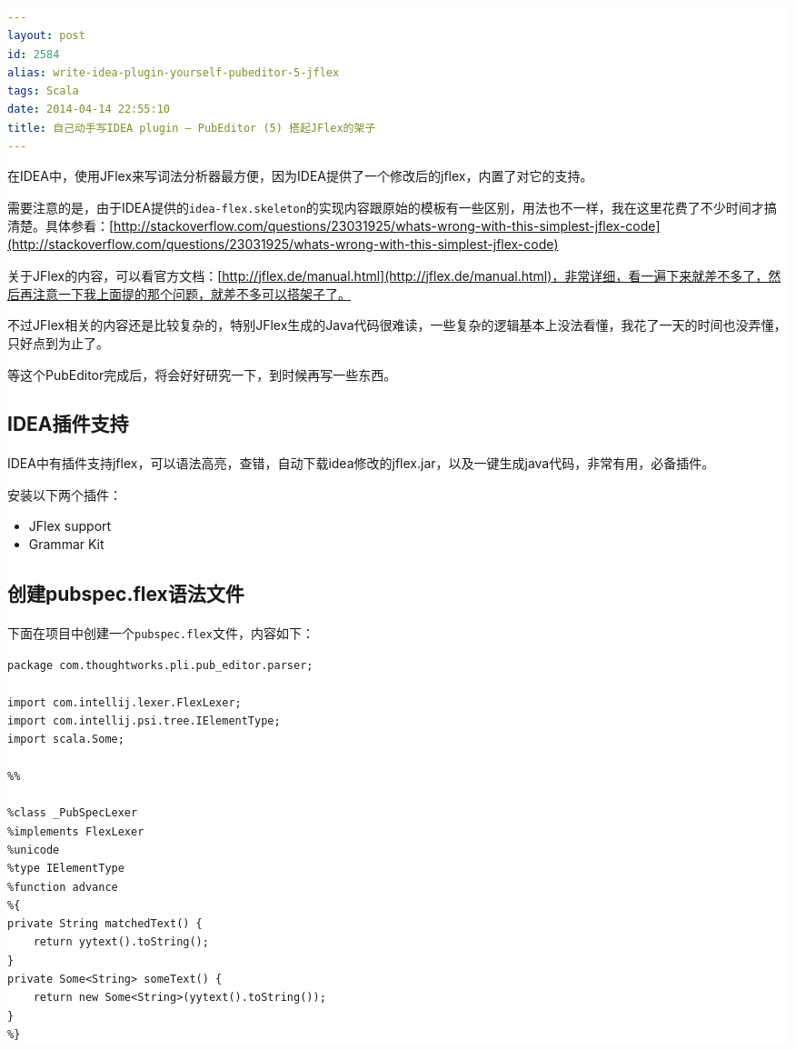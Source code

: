 ```yaml
---
layout: post
id: 2584
alias: write-idea-plugin-yourself-pubeditor-5-jflex
tags: Scala
date: 2014-04-14 22:55:10
title: 自己动手写IDEA plugin – PubEditor (5) 搭起JFlex的架子
---
```


在IDEA中，使用JFlex来写词法分析器最方便，因为IDEA提供了一个修改后的jflex，内置了对它的支持。

需要注意的是，由于IDEA提供的`idea-flex.skeleton`的实现内容跟原始的模板有一些区别，用法也不一样，我在这里花费了不少时间才搞清楚。具体参看：[http://stackoverflow.com/questions/23031925/whats-wrong-with-this-simplest-jflex-code](http://stackoverflow.com/questions/23031925/whats-wrong-with-this-simplest-jflex-code)

关于JFlex的内容，可以看官方文档：[http://jflex.de/manual.html](http://jflex.de/manual.html)，非常详细，看一遍下来就差不多了，然后再注意一下我上面提的那个问题，就差不多可以搭架子了。

不过JFlex相关的内容还是比较复杂的，特别JFlex生成的Java代码很难读，一些复杂的逻辑基本上没法看懂，我花了一天的时间也没弄懂，只好点到为止了。

等这个PubEditor完成后，将会好好研究一下，到时候再写一些东西。

## IDEA插件支持

IDEA中有插件支持jflex，可以语法高亮，查错，自动下载idea修改的jflex.jar，以及一键生成java代码，非常有用，必备插件。

安装以下两个插件：

*   JFlex support
*   Grammar Kit

## 创建pubspec.flex语法文件

下面在项目中创建一个`pubspec.flex`文件，内容如下：

    package com.thoughtworks.pli.pub_editor.parser;

    import com.intellij.lexer.FlexLexer;
    import com.intellij.psi.tree.IElementType;
    import scala.Some;

    %%

    %class _PubSpecLexer
    %implements FlexLexer
    %unicode
    %type IElementType
    %function advance
    %{
    private String matchedText() {
        return yytext().toString();
    }
    private Some<String> someText() {
        return new Some<String>(yytext().toString());
    }
    %}
